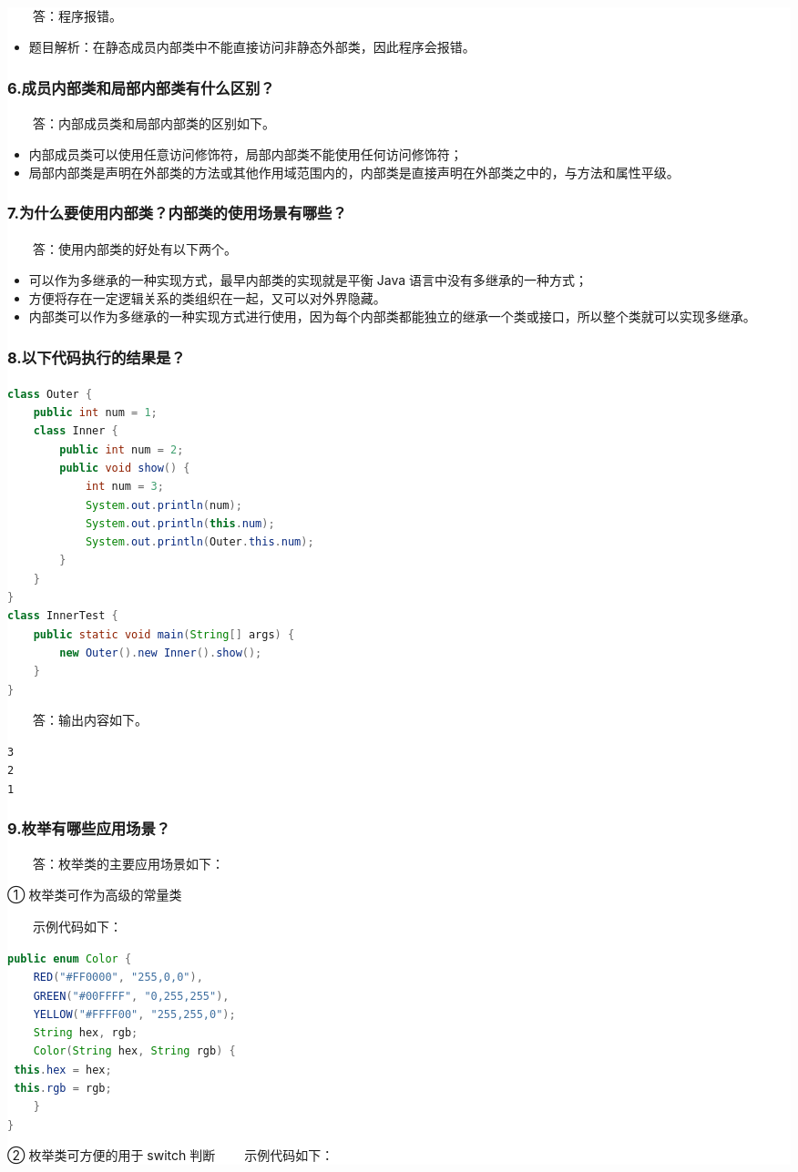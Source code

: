&emsp;&emsp;答：程序报错。
 - 题目解析：在静态成员内部类中不能直接访问非静态外部类，因此程序会报错。

### 6.成员内部类和局部内部类有什么区别？

&emsp;&emsp;答：内部成员类和局部内部类的区别如下。

 - 内部成员类可以使用任意访问修饰符，局部内部类不能使用任何访问修饰符；
 - 局部内部类是声明在外部类的方法或其他作用域范围内的，内部类是直接声明在外部类之中的，与方法和属性平级。

### 7.为什么要使用内部类？内部类的使用场景有哪些？

&emsp;&emsp;答：使用内部类的好处有以下两个。

 - 可以作为多继承的一种实现方式，最早内部类的实现就是平衡 Java 语言中没有多继承的一种方式；
 - 方便将存在一定逻辑关系的类组织在一起，又可以对外界隐藏。
 - 内部类可以作为多继承的一种实现方式进行使用，因为每个内部类都能独立的继承一个类或接口，所以整个类就可以实现多继承。

### 8.以下代码执行的结果是？
```java
class Outer {
    public int num = 1;
    class Inner {
        public int num = 2;
        public void show() {
            int num = 3;
            System.out.println(num);
            System.out.println(this.num);
            System.out.println(Outer.this.num);
        }
    }
}
class InnerTest {
    public static void main(String[] args) {
        new Outer().new Inner().show();
    }
}
```

&emsp;&emsp;答：输出内容如下。
```xml
3
2
1
```

### 9.枚举有哪些应用场景？

&emsp;&emsp;答：枚举类的主要应用场景如下：

 ① 枚举类可作为高级的常量类

&emsp;&emsp;示例代码如下：
```java
public enum Color {
    RED("#FF0000", "255,0,0"),
    GREEN("#00FFFF", "0,255,255"),
    YELLOW("#FFFF00", "255,255,0");
    String hex, rgb;
    Color(String hex, String rgb) {
 this.hex = hex;
 this.rgb = rgb;
    }
}
```
 ② 枚举类可方便的用于 switch 判断
&emsp;&emsp;示例代码如下：
```java
```